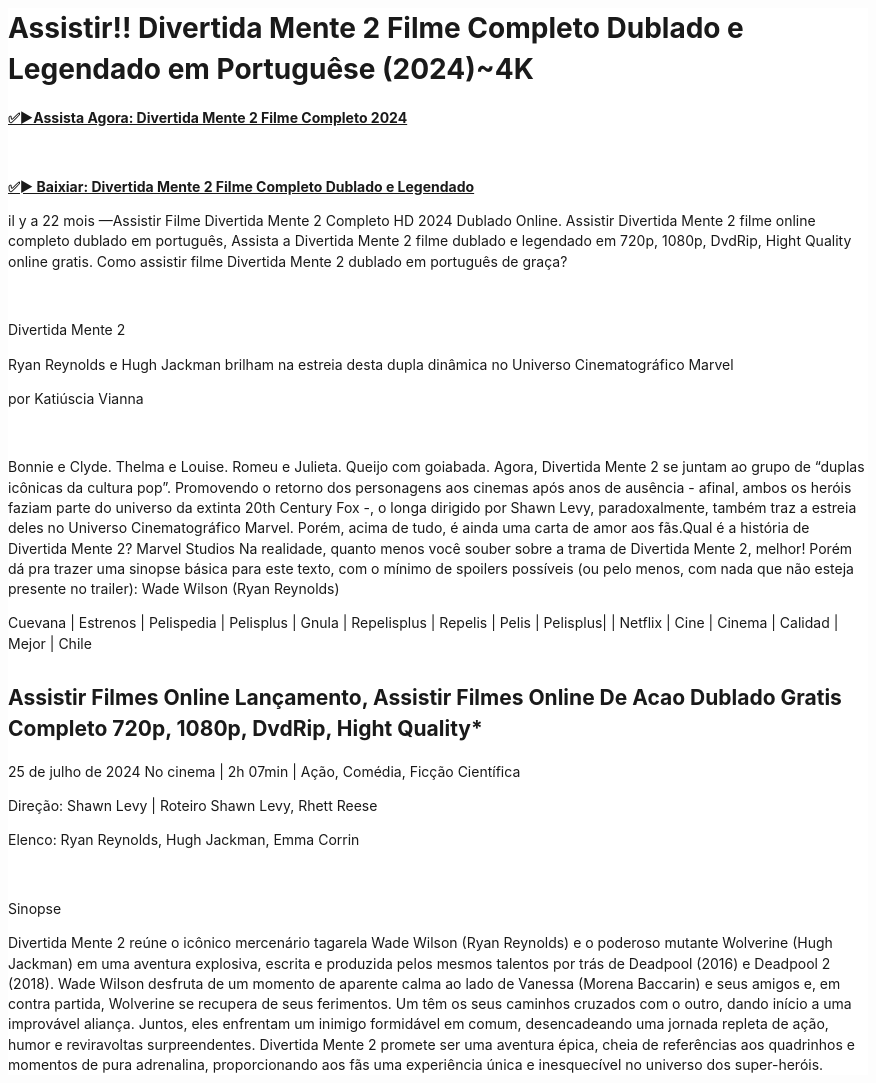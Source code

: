 <h1 tabindex="-1" class="heading-element" dir="auto">Assistir!! Divertida Mente 2 Filme Completo Dublado e Legendado em Portuguêse (2024)~4K</h1>

<p dir="auto"><b> <a href="https://f2movies.site/pt/movie/1022789/inside-out-2" rel="nofollow">✅►Assista Agora: Divertida Mente 2  Filme Completo 2024</a></b></p>

<p dir="auto"><b><i><br></i></b></p>

<p dir="auto"><b> <a href="https://f2movies.site/pt/movie/1022789/inside-out-2" rel="nofollow">✅► Baixiar: Divertida Mente 2 Filme Completo Dublado e Legendado</a></b></p>

il y a 22 mois —Assistir Filme Divertida Mente 2 Completo HD 2024 Dublado Online. Assistir Divertida Mente 2 filme online completo dublado em português, Assista a Divertida Mente 2 filme dublado e legendado em 720p, 1080p, DvdRip, Hight Quality online gratis. Como assistir filme Divertida Mente 2 dublado em português de graça?
<p dir="auto"><b><i><br></i></b></p>


Divertida Mente 2

Ryan Reynolds e Hugh Jackman brilham na estreia desta dupla dinâmica no Universo Cinematográfico Marvel

por Katiúscia Vianna
<p dir="auto"><b><i><br></i></b></p>


Bonnie e Clyde. Thelma e Louise. Romeu e Julieta. Queijo com goiabada. Agora, Divertida Mente 2 se juntam ao grupo de “duplas icônicas da cultura pop”. Promovendo o retorno dos personagens aos cinemas após anos de ausência - afinal, ambos os heróis faziam parte do universo da extinta 20th Century Fox -, o longa dirigido por Shawn Levy, paradoxalmente, também traz a estreia deles no Universo Cinematográfico Marvel. Porém, acima de tudo, é ainda uma carta de amor aos fãs.Qual é a história de Divertida Mente 2? Marvel Studios Na realidade, quanto menos você souber sobre a trama de Divertida Mente 2, melhor! Porém dá pra trazer uma sinopse básica para este texto, com o mínimo de spoilers possíveis (ou pelo menos, com nada que não esteja presente no trailer): Wade Wilson (Ryan Reynolds)



Cuevana | Estrenos | Pelispedia | Pelisplus | Gnula | Repelisplus | Repelis | Pelis | Pelisplus| | Netflix | Cine | Cinema | Calidad | Mejor | Chile

<h2>Assistir Filmes Online Lançamento, Assistir Filmes Online De Acao Dublado Gratis Completo 720p, 1080p, DvdRip, Hight Quality*</h2>



25 de julho de 2024 No cinema | 2h 07min | Ação, Comédia, Ficção Científica

Direção: Shawn Levy | Roteiro Shawn Levy, Rhett Reese

Elenco: Ryan Reynolds, Hugh Jackman, Emma Corrin

<p dir="auto"><b><i><br></i></b></p>

Sinopse

Divertida Mente 2 reúne o icônico mercenário tagarela Wade Wilson (Ryan Reynolds) e o poderoso mutante Wolverine (Hugh Jackman) em uma aventura explosiva, escrita e produzida pelos mesmos talentos por trás de Deadpool (2016) e Deadpool 2 (2018). Wade Wilson desfruta de um momento de aparente calma ao lado de Vanessa (Morena Baccarin) e seus amigos e, em contra partida, Wolverine se recupera de seus ferimentos. Um têm os seus caminhos cruzados com o outro, dando início a uma improvável aliança. Juntos, eles enfrentam um inimigo formidável em comum, desencadeando uma jornada repleta de ação, humor e reviravoltas surpreendentes. Divertida Mente 2 promete ser uma aventura épica, cheia de referências aos quadrinhos e momentos de pura adrenalina, proporcionando aos fãs uma experiência única e inesquecível no universo dos super-heróis.

